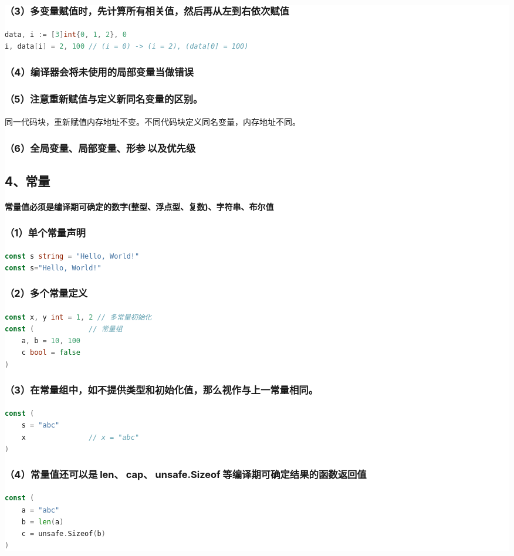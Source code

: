 ### （3）多变量赋值时，先计算所有相关值，然后再从左到右依次赋值 

```go
data, i := [3]int{0, 1, 2}, 0
i, data[i] = 2, 100 // (i = 0) -> (i = 2), (data[0] = 100)
```

### （4）编译器会将未使⽤的局部变量当做错误 

### （5）注意重新赋值与定义新同名变量的区别。 

​	同一代码块，重新赋值内存地址不变。不同代码块定义同名变量，内存地址不同。

### （6）全局变量、局部变量、形参 以及优先级

## 4、常量

**常量值必须是编译期可确定的数字(整型、浮点型、复数)、字符串、布尔值**

### （1）单个常量声明

```go
const s string = "Hello, World!"
const s="Hello, World!"
```

### （2）多个常量定义

```go
const x, y int = 1, 2 // 多常量初始化
const ( 			// 常量组
	a, b = 10, 100
	c bool = false
)
```

### （3）在常量组中，如不提供类型和初始化值，那么视作与上⼀常量相同。 

```go
const (
	s = "abc"
	x 				// x = "abc"
)
```

### （4）常量值还可以是 len、 cap、 unsafe.Sizeof 等编译期可确定结果的函数返回值 

```go
const (
	a = "abc"
	b = len(a)
	c = unsafe.Sizeof(b)
)
```
